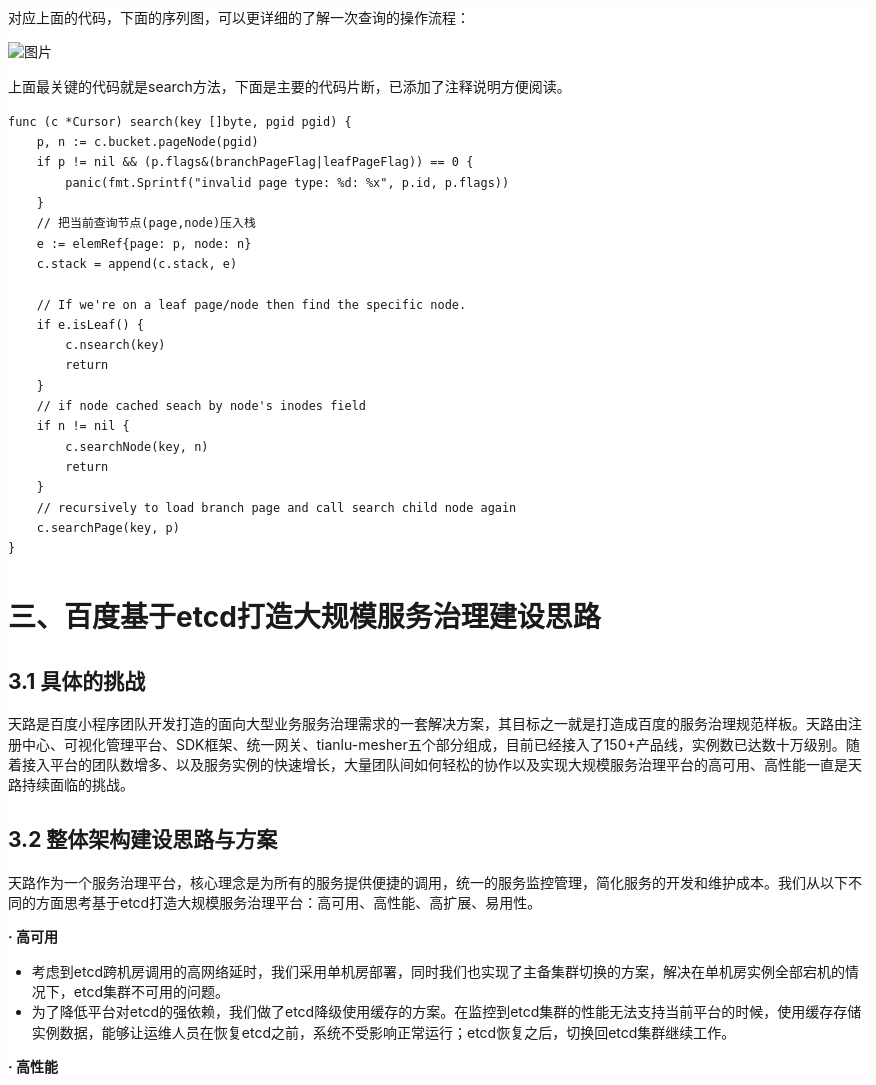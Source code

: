 对应上面的代码，下面的序列图，可以更详细的了解一次查询的操作流程：

![图片](https://s4.51cto.com/images/blog/202111/11112913_618c8e090e77e98597.png?x-oss-process=image/watermark,size_14,text_QDUxQ1RP5Y2a5a6i,color_FFFFFF,t_100,g_se,x_10,y_10,shadow_20,type_ZmFuZ3poZW5naGVpdGk=)

上面最关键的代码就是search方法，下面是主要的代码片断，已添加了注释说明方便阅读。

```
func (c *Cursor) search(key []byte, pgid pgid) {
    p, n := c.bucket.pageNode(pgid)
    if p != nil && (p.flags&(branchPageFlag|leafPageFlag)) == 0 {
        panic(fmt.Sprintf("invalid page type: %d: %x", p.id, p.flags))
    }
    // 把当前查询节点(page,node)压入栈
    e := elemRef{page: p, node: n}
    c.stack = append(c.stack, e)

    // If we're on a leaf page/node then find the specific node.
    if e.isLeaf() {
        c.nsearch(key)
        return
    }
    // if node cached seach by node's inodes field
    if n != nil {
        c.searchNode(key, n)
        return
    }
    // recursively to load branch page and call search child node again
    c.searchPage(key, p)
}
```

# **三、百度基于etcd打造大规模服务治理建设思路**

## **3.1 具体的挑战**

天路是百度小程序团队开发打造的面向大型业务服务治理需求的一套解决方案，其目标之一就是打造成百度的服务治理规范样板。天路由注册中心、可视化管理平台、SDK框架、统一网关、tianlu-mesher五个部分组成，目前已经接入了150+产品线，实例数已达数十万级别。随着接入平台的团队数增多、以及服务实例的快速增长，大量团队间如何轻松的协作以及实现大规模服务治理平台的高可用、高性能一直是天路持续面临的挑战。

## **3.2 整体架构建设思路与方案**

天路作为一个服务治理平台，核心理念是为所有的服务提供便捷的调用，统一的服务监控管理，简化服务的开发和维护成本。我们从以下不同的方面思考基于etcd打造大规模服务治理平台：高可用、高性能、高扩展、易用性。

**·    高可用**

- 考虑到etcd跨机房调用的高网络延时，我们采用单机房部署，同时我们也实现了主备集群切换的方案，解决在单机房实例全部宕机的情况下，etcd集群不可用的问题。
- 为了降低平台对etcd的强依赖，我们做了etcd降级使用缓存的方案。在监控到etcd集群的性能无法支持当前平台的时候，使用缓存存储实例数据，能够让运维人员在恢复etcd之前，系统不受影响正常运行；etcd恢复之后，切换回etcd集群继续工作。

**·    高性能**
